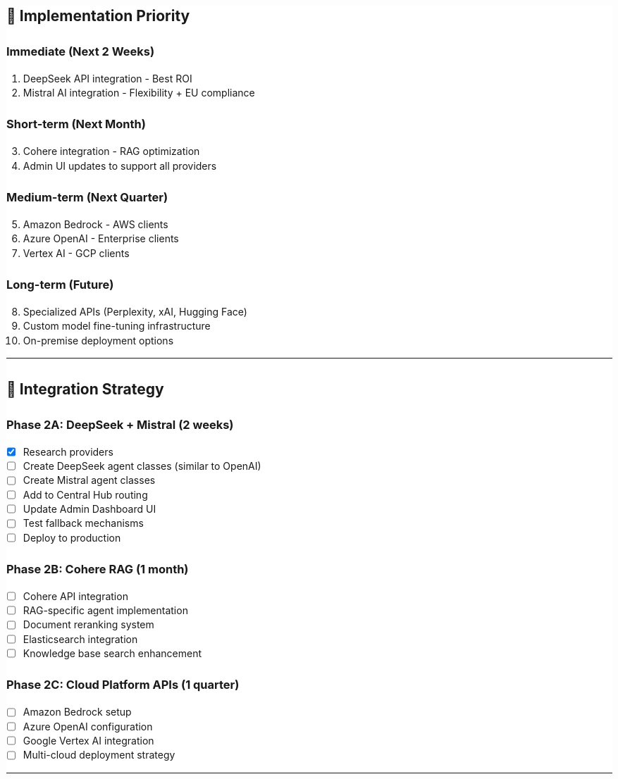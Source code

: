 
## 🚀 Implementation Priority

### **Immediate (Next 2 Weeks)**
1. DeepSeek API integration - Best ROI
2. Mistral AI integration - Flexibility + EU compliance

### **Short-term (Next Month)**
3. Cohere integration - RAG optimization
4. Admin UI updates to support all providers

### **Medium-term (Next Quarter)**
5. Amazon Bedrock - AWS clients
6. Azure OpenAI - Enterprise clients
7. Vertex AI - GCP clients

### **Long-term (Future)**
8. Specialized APIs (Perplexity, xAI, Hugging Face)
9. Custom model fine-tuning infrastructure
10. On-premise deployment options

---

## 🎯 Integration Strategy

### Phase 2A: DeepSeek + Mistral (2 weeks)
- [x] Research providers
- [ ] Create DeepSeek agent classes (similar to OpenAI)
- [ ] Create Mistral agent classes
- [ ] Add to Central Hub routing
- [ ] Update Admin Dashboard UI
- [ ] Test fallback mechanisms
- [ ] Deploy to production

### Phase 2B: Cohere RAG (1 month)
- [ ] Cohere API integration
- [ ] RAG-specific agent implementation
- [ ] Document reranking system
- [ ] Elasticsearch integration
- [ ] Knowledge base search enhancement

### Phase 2C: Cloud Platform APIs (1 quarter)
- [ ] Amazon Bedrock setup
- [ ] Azure OpenAI configuration
- [ ] Google Vertex AI integration
- [ ] Multi-cloud deployment strategy

---
